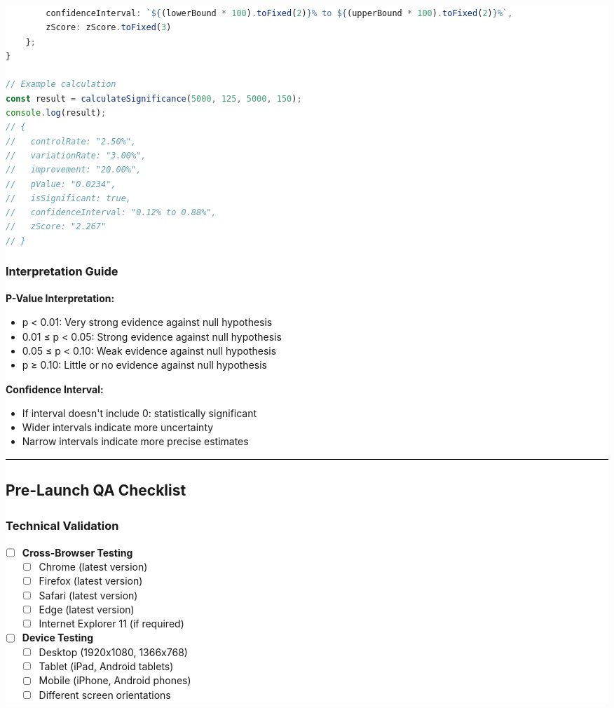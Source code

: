 ```javascript
        confidenceInterval: `${(lowerBound * 100).toFixed(2)}% to ${(upperBound * 100).toFixed(2)}%`,
        zScore: zScore.toFixed(3)
    };
}

// Example calculation
const result = calculateSignificance(5000, 125, 5000, 150);
console.log(result);
// {
//   controlRate: "2.50%",
//   variationRate: "3.00%", 
//   improvement: "20.00%",
//   pValue: "0.0234",
//   isSignificant: true,
//   confidenceInterval: "0.12% to 0.88%",
//   zScore: "2.267"
// }
```

### Interpretation Guide

**P-Value Interpretation:**
- p < 0.01: Very strong evidence against null hypothesis
- 0.01 ≤ p < 0.05: Strong evidence against null hypothesis
- 0.05 ≤ p < 0.10: Weak evidence against null hypothesis
- p ≥ 0.10: Little or no evidence against null hypothesis

**Confidence Interval:**
- If interval doesn't include 0: statistically significant
- Wider intervals indicate more uncertainty
- Narrow intervals indicate more precise estimates

---

## Pre-Launch QA Checklist

### Technical Validation
- [ ] **Cross-Browser Testing**
  - [ ] Chrome (latest version)
  - [ ] Firefox (latest version)
  - [ ] Safari (latest version)
  - [ ] Edge (latest version)
  - [ ] Internet Explorer 11 (if required)

- [ ] **Device Testing**
  - [ ] Desktop (1920x1080, 1366x768)
  - [ ] Tablet (iPad, Android tablets)
  - [ ] Mobile (iPhone, Android phones)
  - [ ] Different screen orientations

